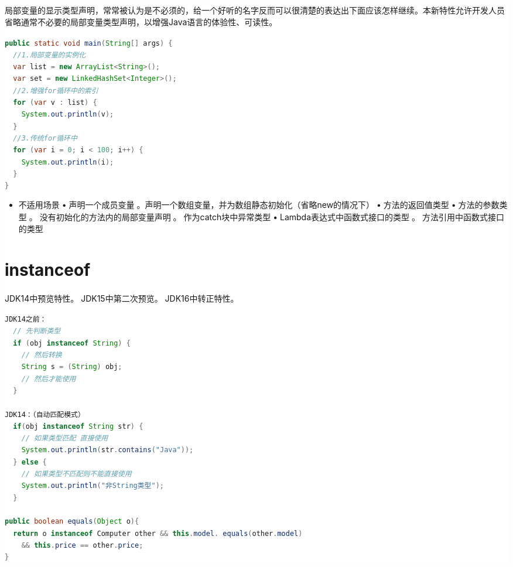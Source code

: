 局部变量的显示类型声明，常常被认为是不必须的，给一个好听的名字反而可以很清楚的表达出下面应该怎样继续。本新特性允许开发人员省略通常不必要的局部变量类型声明，以增强Java语言的体验性、可读性。

```java
public static void main(String[] args) {
  //1.局部变量的实例化  
  var list = new ArrayList<String>();
  var set = new LinkedHashSet<Integer>();
  //2.增强for循环中的索引
  for (var v : list) {
    System.out.println(v);
  }
  //3.传统for循环中
  for (var i = 0; i < 100; i++) {
    System.out.println(i);
  }
}
```

- 不适用场景
  • 声明一个成员变量
  。声明一个数组变量，并为数组静态初始化（省略new的情况下）
  • 方法的返回值类型
  • 方法的参数类型
  。 没有初始化的方法内的局部变量声明
  。 作为catch块中异常类型
  • Lambda表达式中函数式接口的类型
  。 方法引用中函数式接口的类型

# instanceof

JDK14中预览特性。
JDK15中第二次预览。
JDK16中转正特性。

```java
JDK14之前：
  // 先判断类型
  if (obj instanceof String) {
    // 然后转换
    String s = (String) obj;
    // 然后才能使用
  }

JDK14：（自动匹配模式）
  if(obj instanceof String str) {
    // 如果类型匹配 直接使用
    System.out.println(str.contains("Java"));
  } else {
    // 如果类型不匹配则不能直接使用
    System.out.println("非String类型");
  }

public boolean equals(Object o){
  return o instanceof Computer other && this.model. equals(other.model)
    && this.price == other.price;
}
```

